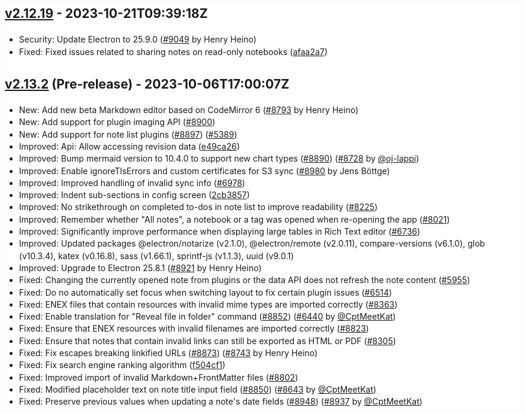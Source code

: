 ## [v2.12.19](https://github.com/dpjl/joplin/releases/tag/v2.12.19) - 2023-10-21T09:39:18Z

- Security: Update Electron to 25.9.0 ([#9049](https://github.com/dpjl/joplin/issues/9049) by Henry Heino)
- Fixed: Fixed issues related to sharing notes on read-only notebooks ([afaa2a7](https://github.com/dpjl/joplin/commit/afaa2a7))

## [v2.13.2](https://github.com/dpjl/joplin/releases/tag/v2.13.2) (Pre-release) - 2023-10-06T17:00:07Z

- New: Add new beta Markdown editor based on CodeMirror 6 ([#8793](https://github.com/dpjl/joplin/issues/8793) by Henry Heino)
- New: Add support for plugin imaging API ([#8900](https://github.com/dpjl/joplin/issues/8900))
- New: Add support for note list plugins ([#8897](https://github.com/dpjl/joplin/issues/8897)) ([#5389](https://github.com/dpjl/joplin/issues/5389))
- Improved: Api: Allow accessing revision data ([e49ca26](https://github.com/dpjl/joplin/commit/e49ca26))
- Improved: Bump mermaid version to 10.4.0 to support new chart types ([#8890](https://github.com/dpjl/joplin/issues/8890)) ([#8728](https://github.com/dpjl/joplin/issues/8728) by [@oj-lappi](https://github.com/oj-lappi))
- Improved: Enable ignoreTlsErrors and custom certificates for S3 sync ([#8980](https://github.com/dpjl/joplin/issues/8980) by Jens Böttge)
- Improved: Improved handling of invalid sync info ([#6978](https://github.com/dpjl/joplin/issues/6978))
- Improved: Indent sub-sections in config screen ([2cb3857](https://github.com/dpjl/joplin/commit/2cb3857))
- Improved: No strikethrough on completed to-dos in note list to improve readability ([#8225](https://github.com/dpjl/joplin/issues/8225))
- Improved: Remember whether "All notes", a notebook or a tag was opened when re-opening the app ([#8021](https://github.com/dpjl/joplin/issues/8021))
- Improved: Significantly improve performance when displaying large tables in Rich Text editor ([#6736](https://github.com/dpjl/joplin/issues/6736))
- Improved: Updated packages @electron/notarize (v2.1.0), @electron/remote (v2.0.11), compare-versions (v6.1.0), glob (v10.3.4), katex (v0.16.8), sass (v1.66.1), sprintf-js (v1.1.3), uuid (v9.0.1)
- Improved: Upgrade to Electron 25.8.1 ([#8921](https://github.com/dpjl/joplin/issues/8921) by Henry Heino)
- Fixed: Changing the currently opened note from plugins or the data API does not refresh the note content ([#5955](https://github.com/dpjl/joplin/issues/5955))
- Fixed: Do no automatically set focus when switching layout to fix certain plugin issues ([#6514](https://github.com/dpjl/joplin/issues/6514))
- Fixed: ENEX files that contain resources with invalid mime types are imported correctly ([#8363](https://github.com/dpjl/joplin/issues/8363))
- Fixed: Enable translation for "Reveal file in folder" command ([#8852](https://github.com/dpjl/joplin/issues/8852)) ([#6440](https://github.com/dpjl/joplin/issues/6440) by [@CptMeetKat](https://github.com/CptMeetKat))
- Fixed: Ensure that ENEX resources with invalid filenames are imported correctly ([#8823](https://github.com/dpjl/joplin/issues/8823))
- Fixed: Ensure that notes that contain invalid links can still be exported as HTML or PDF ([#8305](https://github.com/dpjl/joplin/issues/8305))
- Fixed: Fix escapes breaking linkified URLs ([#8873](https://github.com/dpjl/joplin/issues/8873)) ([#8743](https://github.com/dpjl/joplin/issues/8743) by Henry Heino)
- Fixed: Fix search engine ranking algorithm ([f504cf1](https://github.com/dpjl/joplin/commit/f504cf1))
- Fixed: Improved import of invalid Markdown+FrontMatter files ([#8802](https://github.com/dpjl/joplin/issues/8802))
- Fixed: Modified placeholder text on note title input field ([#8850](https://github.com/dpjl/joplin/issues/8850)) ([#8643](https://github.com/dpjl/joplin/issues/8643) by [@CptMeetKat](https://github.com/CptMeetKat))
- Fixed: Preserve previous values when updating a note's date fields ([#8948](https://github.com/dpjl/joplin/issues/8948)) ([#8937](https://github.com/dpjl/joplin/issues/8937) by [@CptMeetKat](https://github.com/CptMeetKat))